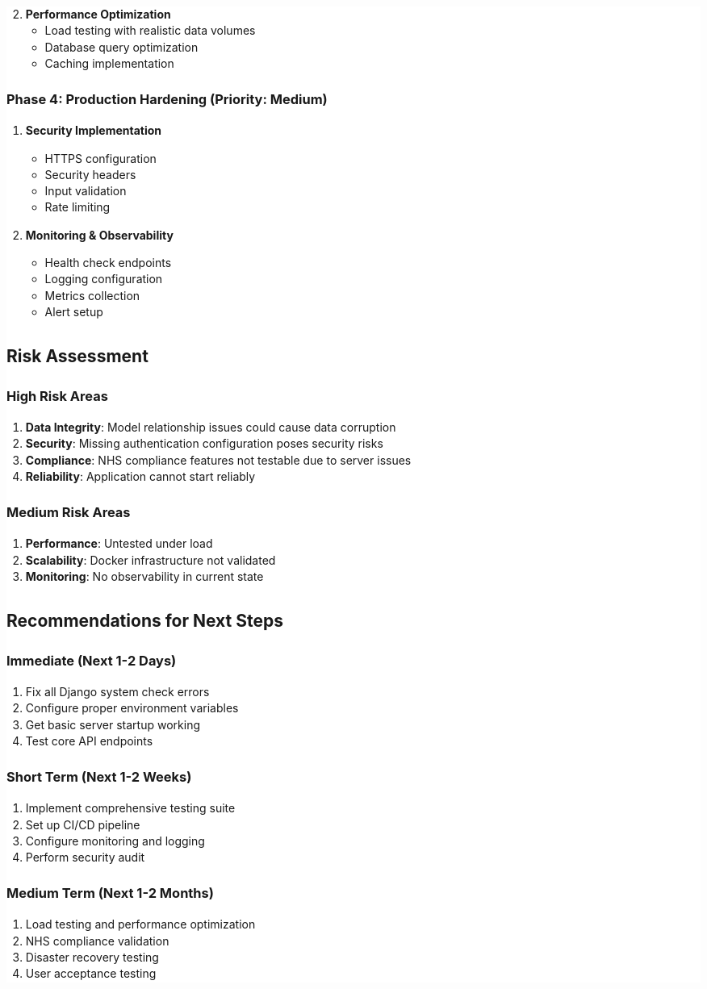2. **Performance Optimization**
   - Load testing with realistic data volumes
   - Database query optimization
   - Caching implementation

### Phase 4: Production Hardening (Priority: Medium)
1. **Security Implementation**
   - HTTPS configuration
   - Security headers
   - Input validation
   - Rate limiting

2. **Monitoring & Observability**
   - Health check endpoints
   - Logging configuration
   - Metrics collection
   - Alert setup

## Risk Assessment

### High Risk Areas
1. **Data Integrity**: Model relationship issues could cause data corruption
2. **Security**: Missing authentication configuration poses security risks
3. **Compliance**: NHS compliance features not testable due to server issues
4. **Reliability**: Application cannot start reliably

### Medium Risk Areas
1. **Performance**: Untested under load
2. **Scalability**: Docker infrastructure not validated
3. **Monitoring**: No observability in current state

## Recommendations for Next Steps

### Immediate (Next 1-2 Days)
1. Fix all Django system check errors
2. Configure proper environment variables
3. Get basic server startup working
4. Test core API endpoints

### Short Term (Next 1-2 Weeks)
1. Implement comprehensive testing suite
2. Set up CI/CD pipeline
3. Configure monitoring and logging
4. Perform security audit

### Medium Term (Next 1-2 Months)
1. Load testing and performance optimization
2. NHS compliance validation
3. Disaster recovery testing
4. User acceptance testing
